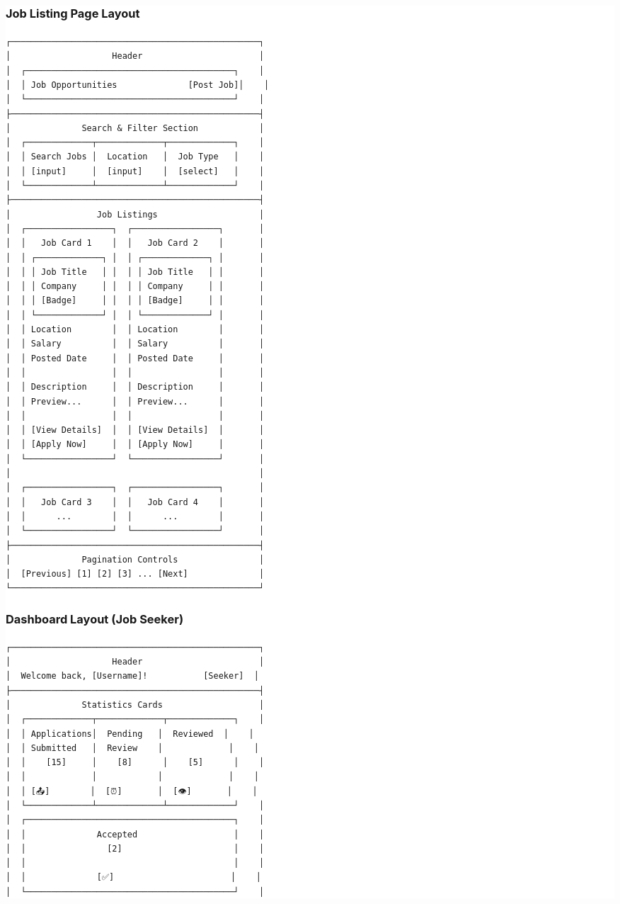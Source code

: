 ### Job Listing Page Layout
```
┌─────────────────────────────────────────────────┐
│                    Header                       │
│  ┌─────────────────────────────────────────┐    │
│  │ Job Opportunities              [Post Job]│    │
│  └─────────────────────────────────────────┘    │
├─────────────────────────────────────────────────┤
│              Search & Filter Section            │
│  ┌─────────────┬─────────────┬─────────────┐    │
│  │ Search Jobs │  Location   │  Job Type   │    │
│  │ [input]     │  [input]    │  [select]   │    │
│  └─────────────┴─────────────┴─────────────┘    │
├─────────────────────────────────────────────────┤
│                 Job Listings                    │
│  ┌─────────────────┐  ┌─────────────────┐       │
│  │   Job Card 1    │  │   Job Card 2    │       │
│  │ ┌─────────────┐ │  │ ┌─────────────┐ │       │
│  │ │ Job Title   │ │  │ │ Job Title   │ │       │
│  │ │ Company     │ │  │ │ Company     │ │       │
│  │ │ [Badge]     │ │  │ │ [Badge]     │ │       │
│  │ └─────────────┘ │  │ └─────────────┘ │       │
│  │ Location        │  │ Location        │       │
│  │ Salary          │  │ Salary          │       │
│  │ Posted Date     │  │ Posted Date     │       │
│  │                 │  │                 │       │
│  │ Description     │  │ Description     │       │
│  │ Preview...      │  │ Preview...      │       │
│  │                 │  │                 │       │
│  │ [View Details]  │  │ [View Details]  │       │
│  │ [Apply Now]     │  │ [Apply Now]     │       │
│  └─────────────────┘  └─────────────────┘       │
│                                                 │
│  ┌─────────────────┐  ┌─────────────────┐       │
│  │   Job Card 3    │  │   Job Card 4    │       │
│  │      ...        │  │      ...        │       │
│  └─────────────────┘  └─────────────────┘       │
├─────────────────────────────────────────────────┤
│              Pagination Controls                │
│  [Previous] [1] [2] [3] ... [Next]              │
└─────────────────────────────────────────────────┘
```

### Dashboard Layout (Job Seeker)
```
┌─────────────────────────────────────────────────┐
│                    Header                       │
│  Welcome back, [Username]!           [Seeker]  │
├─────────────────────────────────────────────────┤
│              Statistics Cards                   │
│  ┌─────────────┬─────────────┬─────────────┐    │
│  │ Applications│  Pending   │  Reviewed  │    │
│  │ Submitted   │  Review    │             │    │
│  │    [15]     │    [8]      │    [5]      │    │
│  │             │            │             │    │
│  │ [📤]        │  [⏰]       │  [👁️]       │    │
│  └─────────────┴─────────────┴─────────────┘    │
│  ┌─────────────────────────────────────────┐    │
│  │              Accepted                   │    │
│  │                [2]                      │    │
│  │                                         │    │
│  │              [✅]                       │    │
│  └─────────────────────────────────────────┘    │
```